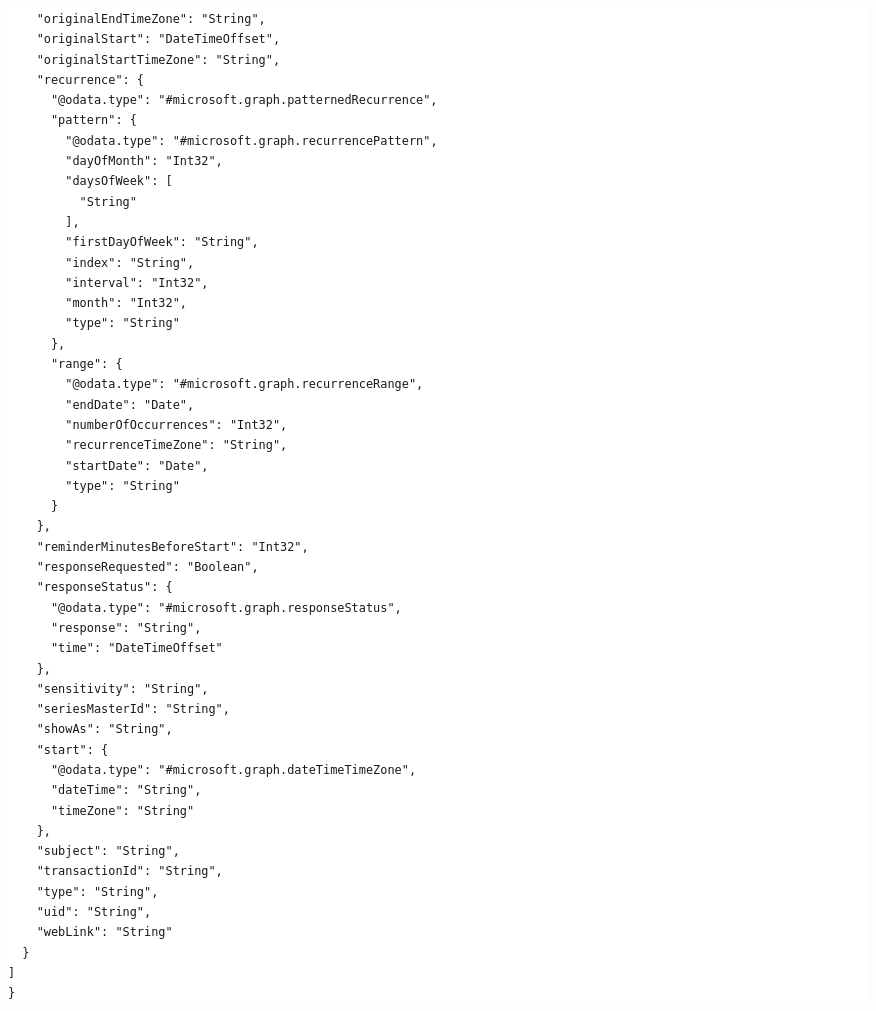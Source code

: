 ```http
    "originalEndTimeZone": "String",
    "originalStart": "DateTimeOffset",
    "originalStartTimeZone": "String",
    "recurrence": {
      "@odata.type": "#microsoft.graph.patternedRecurrence",
      "pattern": {
        "@odata.type": "#microsoft.graph.recurrencePattern",
        "dayOfMonth": "Int32",
        "daysOfWeek": [
          "String"
        ],
        "firstDayOfWeek": "String",
        "index": "String",
        "interval": "Int32",
        "month": "Int32",
        "type": "String"
      },
      "range": {
        "@odata.type": "#microsoft.graph.recurrenceRange",
        "endDate": "Date",
        "numberOfOccurrences": "Int32",
        "recurrenceTimeZone": "String",
        "startDate": "Date",
        "type": "String"
      }
    },
    "reminderMinutesBeforeStart": "Int32",
    "responseRequested": "Boolean",
    "responseStatus": {
      "@odata.type": "#microsoft.graph.responseStatus",
      "response": "String",
      "time": "DateTimeOffset"
    },
    "sensitivity": "String",
    "seriesMasterId": "String",
    "showAs": "String",
    "start": {
      "@odata.type": "#microsoft.graph.dateTimeTimeZone",
      "dateTime": "String",
      "timeZone": "String"
    },
    "subject": "String",
    "transactionId": "String",
    "type": "String",
    "uid": "String",
    "webLink": "String"
  }
]
}

```
